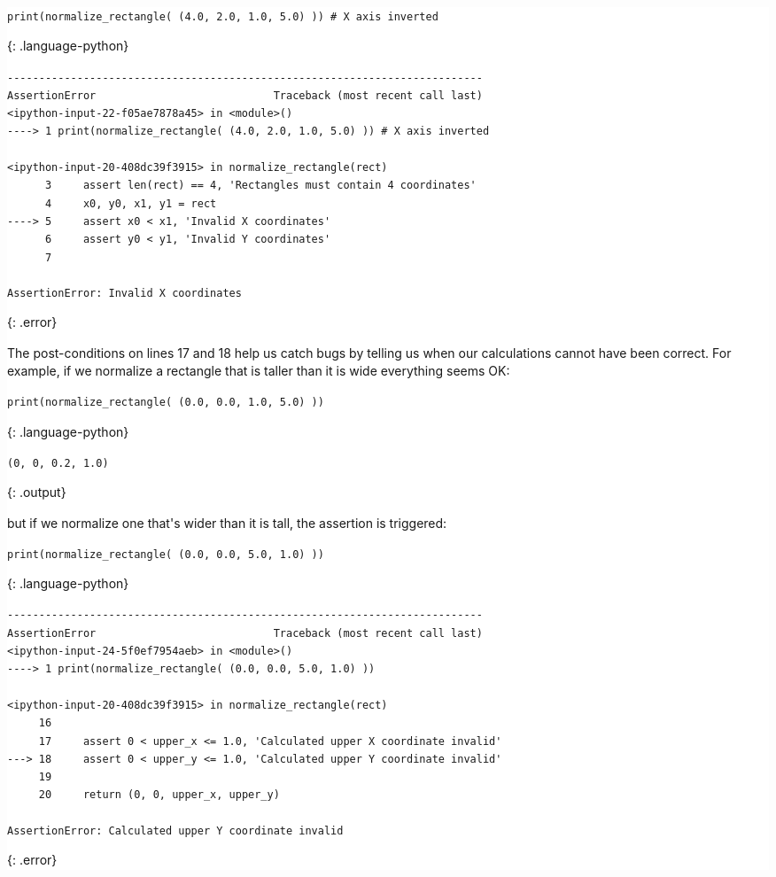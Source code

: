 ~~~
print(normalize_rectangle( (4.0, 2.0, 1.0, 5.0) )) # X axis inverted
~~~
{: .language-python}

~~~
---------------------------------------------------------------------------
AssertionError                            Traceback (most recent call last)
<ipython-input-22-f05ae7878a45> in <module>()
----> 1 print(normalize_rectangle( (4.0, 2.0, 1.0, 5.0) )) # X axis inverted

<ipython-input-20-408dc39f3915> in normalize_rectangle(rect)
      3     assert len(rect) == 4, 'Rectangles must contain 4 coordinates'
      4     x0, y0, x1, y1 = rect
----> 5     assert x0 < x1, 'Invalid X coordinates'
      6     assert y0 < y1, 'Invalid Y coordinates'
      7

AssertionError: Invalid X coordinates
~~~
{: .error}

The post-conditions on lines 17 and 18 help us catch bugs by telling us when our
calculations cannot have been correct.
For example,
if we normalize a rectangle that is taller than it is wide everything seems OK:

~~~
print(normalize_rectangle( (0.0, 0.0, 1.0, 5.0) ))
~~~
{: .language-python}

~~~
(0, 0, 0.2, 1.0)
~~~
{: .output}

but if we normalize one that's wider than it is tall,
the assertion is triggered:

~~~
print(normalize_rectangle( (0.0, 0.0, 5.0, 1.0) ))
~~~
{: .language-python}

~~~
---------------------------------------------------------------------------
AssertionError                            Traceback (most recent call last)
<ipython-input-24-5f0ef7954aeb> in <module>()
----> 1 print(normalize_rectangle( (0.0, 0.0, 5.0, 1.0) ))

<ipython-input-20-408dc39f3915> in normalize_rectangle(rect)
     16
     17     assert 0 < upper_x <= 1.0, 'Calculated upper X coordinate invalid'
---> 18     assert 0 < upper_y <= 1.0, 'Calculated upper Y coordinate invalid'
     19
     20     return (0, 0, upper_x, upper_y)

AssertionError: Calculated upper Y coordinate invalid
~~~
{: .error}

